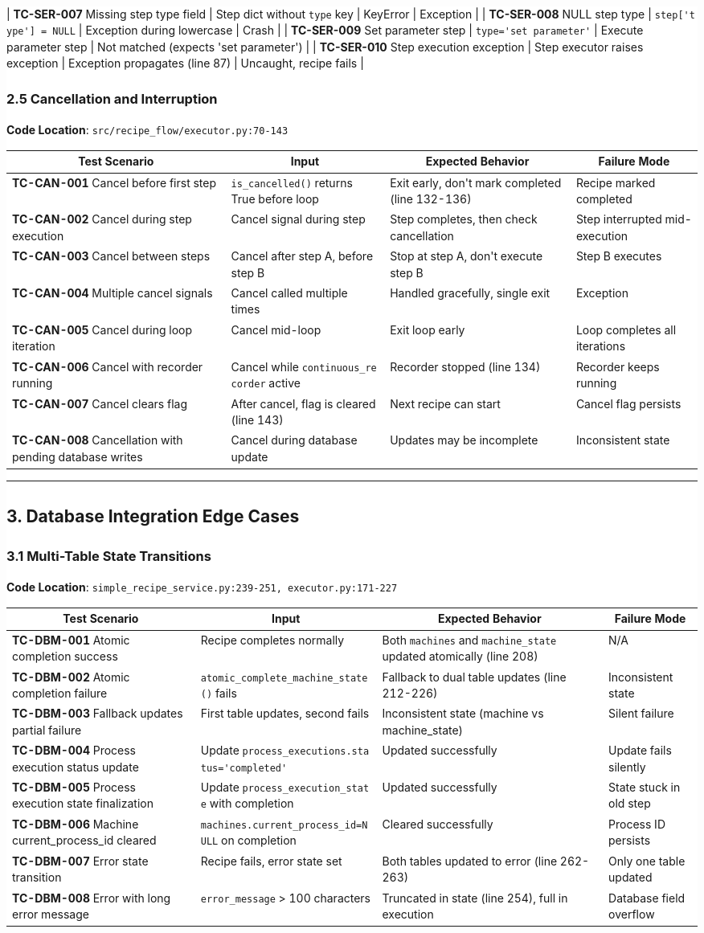 | **TC-SER-007** Missing step type field | Step dict without `type` key | KeyError | Exception |
| **TC-SER-008** NULL step type | `step['type'] = NULL` | Exception during lowercase | Crash |
| **TC-SER-009** Set parameter step | `type='set parameter'` | Execute parameter step | Not matched (expects 'set parameter') |
| **TC-SER-010** Step execution exception | Step executor raises exception | Exception propagates (line 87) | Uncaught, recipe fails |

### 2.5 Cancellation and Interruption

**Code Location**: `src/recipe_flow/executor.py:70-143`

| Test Scenario | Input | Expected Behavior | Failure Mode |
|--------------|-------|-------------------|--------------|
| **TC-CAN-001** Cancel before first step | `is_cancelled()` returns True before loop | Exit early, don't mark completed (line 132-136) | Recipe marked completed |
| **TC-CAN-002** Cancel during step execution | Cancel signal during step | Step completes, then check cancellation | Step interrupted mid-execution |
| **TC-CAN-003** Cancel between steps | Cancel after step A, before step B | Stop at step A, don't execute step B | Step B executes |
| **TC-CAN-004** Multiple cancel signals | Cancel called multiple times | Handled gracefully, single exit | Exception |
| **TC-CAN-005** Cancel during loop iteration | Cancel mid-loop | Exit loop early | Loop completes all iterations |
| **TC-CAN-006** Cancel with recorder running | Cancel while `continuous_recorder` active | Recorder stopped (line 134) | Recorder keeps running |
| **TC-CAN-007** Cancel clears flag | After cancel, flag is cleared (line 143) | Next recipe can start | Cancel flag persists |
| **TC-CAN-008** Cancellation with pending database writes | Cancel during database update | Updates may be incomplete | Inconsistent state |

---

## 3. Database Integration Edge Cases

### 3.1 Multi-Table State Transitions

**Code Location**: `simple_recipe_service.py:239-251, executor.py:171-227`

| Test Scenario | Input | Expected Behavior | Failure Mode |
|--------------|-------|-------------------|--------------|
| **TC-DBM-001** Atomic completion success | Recipe completes normally | Both `machines` and `machine_state` updated atomically (line 208) | N/A |
| **TC-DBM-002** Atomic completion failure | `atomic_complete_machine_state()` fails | Fallback to dual table updates (line 212-226) | Inconsistent state |
| **TC-DBM-003** Fallback updates partial failure | First table updates, second fails | Inconsistent state (machine vs machine_state) | Silent failure |
| **TC-DBM-004** Process execution status update | Update `process_executions.status='completed'` | Updated successfully | Update fails silently |
| **TC-DBM-005** Process execution state finalization | Update `process_execution_state` with completion | Updated successfully | State stuck in old step |
| **TC-DBM-006** Machine current_process_id cleared | `machines.current_process_id=NULL` on completion | Cleared successfully | Process ID persists |
| **TC-DBM-007** Error state transition | Recipe fails, error state set | Both tables updated to error (line 262-263) | Only one table updated |
| **TC-DBM-008** Error with long error message | `error_message` > 100 characters | Truncated in state (line 254), full in execution | Database field overflow |
